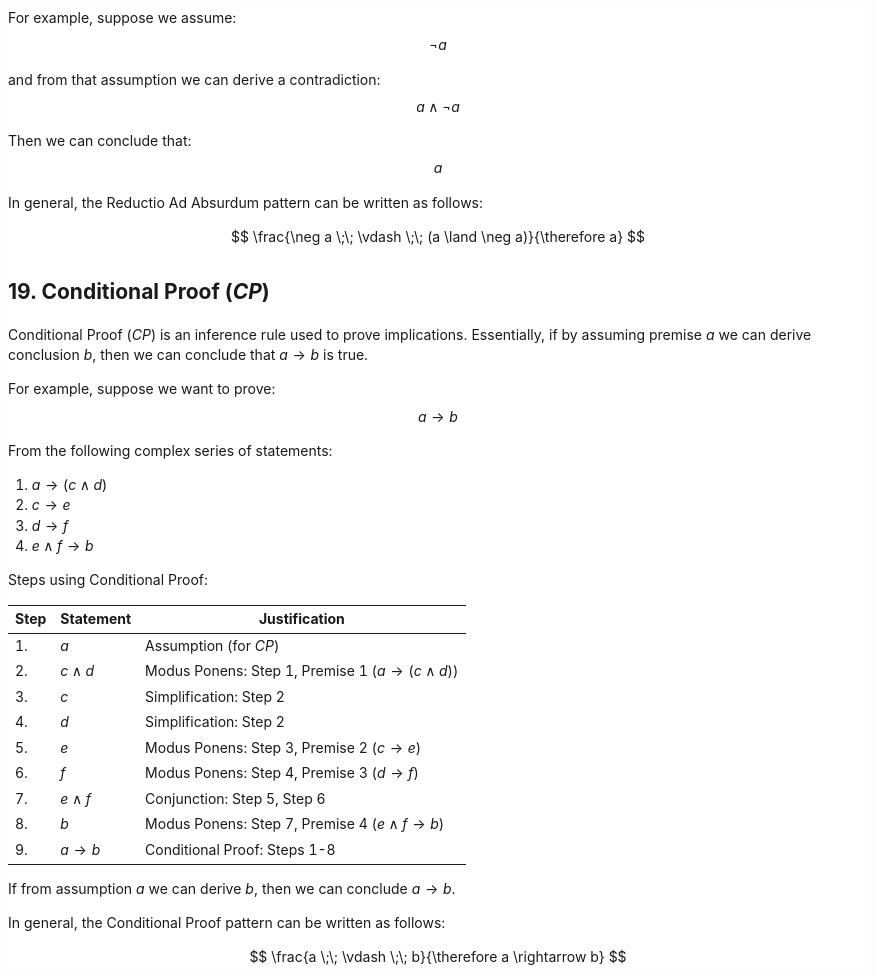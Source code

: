 For example, suppose we assume:  
$$\neg a$$  

and from that assumption we can derive a contradiction:  
$$a \land \neg a$$  

Then we can conclude that:  
$$a$$  

In general, the Reductio Ad Absurdum pattern can be written as follows:  

$$
\frac{\neg a \;\; \vdash \;\; (a \land \neg a)}{\therefore a}
$$

## 19. Conditional Proof ($CP$)

Conditional Proof ($CP$) is an inference rule used to prove implications. Essentially, if by assuming premise $a$ we can derive conclusion $b$, then we can conclude that $a \rightarrow b$ is true.

For example, suppose we want to prove:  
$$a \rightarrow b$$  

From the following complex series of statements:

1. $a \rightarrow (c \land d)$  
2. $c \rightarrow e$  
3. $d \rightarrow f$  
4. $e \land f \rightarrow b$  

Steps using Conditional Proof:

| Step | Statement | Justification |
|------|-----------|---------------|
| 1. | $a$ | Assumption (for $CP$) |
| 2. | $c \land d$ | Modus Ponens: Step 1, Premise 1 ($a \rightarrow (c \land d)$) |
| 3. | $c$ | Simplification: Step 2 |
| 4. | $d$ | Simplification: Step 2 |
| 5. | $e$ | Modus Ponens: Step 3, Premise 2 ($c \rightarrow e$) |
| 6. | $f$ | Modus Ponens: Step 4, Premise 3 ($d \rightarrow f$) |
| 7. | $e \land f$ | Conjunction: Step 5, Step 6 |
| 8. | $b$ | Modus Ponens: Step 7, Premise 4 ($e \land f \rightarrow b$) |
| 9. | $a \rightarrow b$ | Conditional Proof: Steps 1-8 |

If from assumption $a$ we can derive $b$, then we can conclude $a \rightarrow b$.

In general, the Conditional Proof pattern can be written as follows:  

$$
\frac{a \;\; \vdash \;\; b}{\therefore a \rightarrow b}
$$